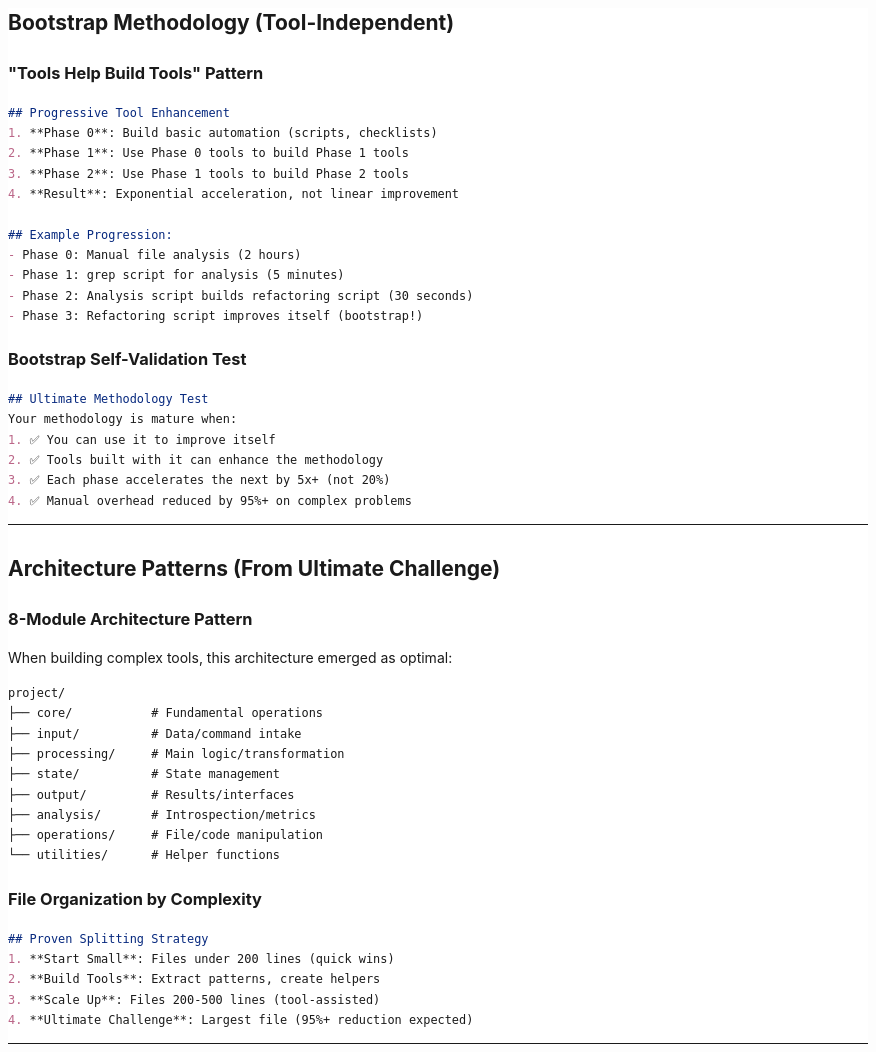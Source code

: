 
## Bootstrap Methodology (Tool-Independent)

### **"Tools Help Build Tools" Pattern**
```markdown
## Progressive Tool Enhancement
1. **Phase 0**: Build basic automation (scripts, checklists)
2. **Phase 1**: Use Phase 0 tools to build Phase 1 tools
3. **Phase 2**: Use Phase 1 tools to build Phase 2 tools
4. **Result**: Exponential acceleration, not linear improvement

## Example Progression:
- Phase 0: Manual file analysis (2 hours)
- Phase 1: grep script for analysis (5 minutes)
- Phase 2: Analysis script builds refactoring script (30 seconds)
- Phase 3: Refactoring script improves itself (bootstrap!)
```

### **Bootstrap Self-Validation Test**
```markdown
## Ultimate Methodology Test
Your methodology is mature when:
1. ✅ You can use it to improve itself
2. ✅ Tools built with it can enhance the methodology
3. ✅ Each phase accelerates the next by 5x+ (not 20%)
4. ✅ Manual overhead reduced by 95%+ on complex problems
```

---

## Architecture Patterns (From Ultimate Challenge)

### **8-Module Architecture Pattern**
When building complex tools, this architecture emerged as optimal:

```
project/
├── core/           # Fundamental operations
├── input/          # Data/command intake
├── processing/     # Main logic/transformation
├── state/          # State management
├── output/         # Results/interfaces
├── analysis/       # Introspection/metrics
├── operations/     # File/code manipulation
└── utilities/      # Helper functions
```

### **File Organization by Complexity**
```markdown
## Proven Splitting Strategy
1. **Start Small**: Files under 200 lines (quick wins)
2. **Build Tools**: Extract patterns, create helpers
3. **Scale Up**: Files 200-500 lines (tool-assisted)
4. **Ultimate Challenge**: Largest file (95%+ reduction expected)
```

---